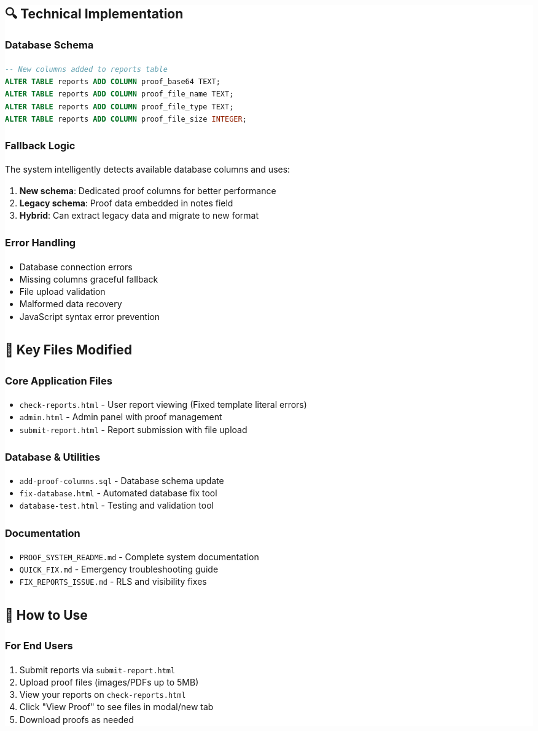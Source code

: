 ## 🔍 Technical Implementation

### Database Schema
```sql
-- New columns added to reports table
ALTER TABLE reports ADD COLUMN proof_base64 TEXT;
ALTER TABLE reports ADD COLUMN proof_file_name TEXT;
ALTER TABLE reports ADD COLUMN proof_file_type TEXT;
ALTER TABLE reports ADD COLUMN proof_file_size INTEGER;
```

### Fallback Logic
The system intelligently detects available database columns and uses:
1. **New schema**: Dedicated proof columns for better performance
2. **Legacy schema**: Proof data embedded in notes field
3. **Hybrid**: Can extract legacy data and migrate to new format

### Error Handling
- Database connection errors
- Missing columns graceful fallback
- File upload validation
- Malformed data recovery
- JavaScript syntax error prevention

## 📁 Key Files Modified

### Core Application Files
- `check-reports.html` - User report viewing (Fixed template literal errors)
- `admin.html` - Admin panel with proof management
- `submit-report.html` - Report submission with file upload

### Database & Utilities
- `add-proof-columns.sql` - Database schema update
- `fix-database.html` - Automated database fix tool
- `database-test.html` - Testing and validation tool

### Documentation
- `PROOF_SYSTEM_README.md` - Complete system documentation
- `QUICK_FIX.md` - Emergency troubleshooting guide
- `FIX_REPORTS_ISSUE.md` - RLS and visibility fixes

## 🚀 How to Use

### For End Users
1. Submit reports via `submit-report.html`
2. Upload proof files (images/PDFs up to 5MB)
3. View your reports on `check-reports.html`
4. Click "View Proof" to see files in modal/new tab
5. Download proofs as needed
